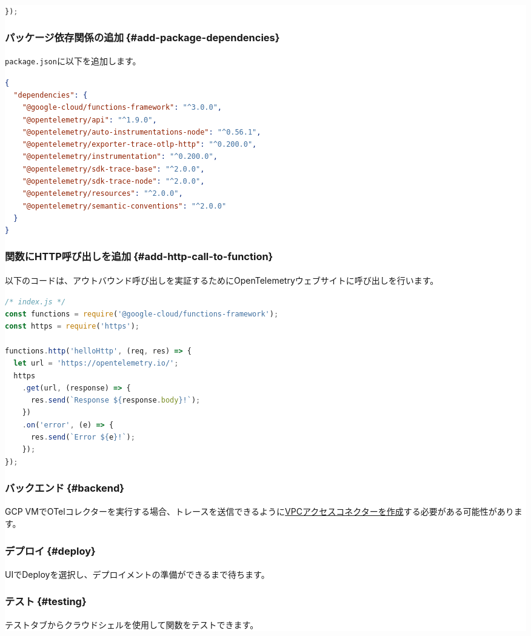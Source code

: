 ```javascript
});
```

### パッケージ依存関係の追加 {#add-package-dependencies}

`package.json`に以下を追加します。

```json
{
  "dependencies": {
    "@google-cloud/functions-framework": "^3.0.0",
    "@opentelemetry/api": "^1.9.0",
    "@opentelemetry/auto-instrumentations-node": "^0.56.1",
    "@opentelemetry/exporter-trace-otlp-http": "^0.200.0",
    "@opentelemetry/instrumentation": "^0.200.0",
    "@opentelemetry/sdk-trace-base": "^2.0.0",
    "@opentelemetry/sdk-trace-node": "^2.0.0",
    "@opentelemetry/resources": "^2.0.0",
    "@opentelemetry/semantic-conventions": "^2.0.0"
  }
}
```

### 関数にHTTP呼び出しを追加 {#add-http-call-to-function}

以下のコードは、アウトバウンド呼び出しを実証するためにOpenTelemetryウェブサイトに呼び出しを行います。

```javascript
/* index.js */
const functions = require('@google-cloud/functions-framework');
const https = require('https');

functions.http('helloHttp', (req, res) => {
  let url = 'https://opentelemetry.io/';
  https
    .get(url, (response) => {
      res.send(`Response ${response.body}!`);
    })
    .on('error', (e) => {
      res.send(`Error ${e}!`);
    });
});
```

### バックエンド {#backend}

GCP VMでOTelコレクターを実行する場合、トレースを送信できるように[VPCアクセスコネクターを作成](https://cloud.google.com/vpc/docs/configure-serverless-vpc-access)する必要がある可能性があります。

### デプロイ {#deploy}

UIでDeployを選択し、デプロイメントの準備ができるまで待ちます。

### テスト {#testing}

テストタブからクラウドシェルを使用して関数をテストできます。
